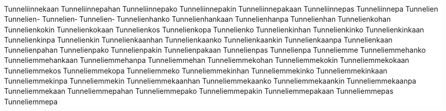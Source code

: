 Tunneliinnekaan
Tunneliinnepahan
Tunneliinnepako
Tunneliinnepakin
Tunneliinnepakaan
Tunneliinnepas
Tunneliinnepa
Tunnelien
Tunnelien-
Tunnelien‐
Tunnelien‑
Tunnelienhanko
Tunnelienhankaan
Tunnelienhanpa
Tunnelienhan
Tunnelienkohan
Tunnelienkokin
Tunnelienkokaan
Tunnelienkos
Tunnelienkopa
Tunnelienko
Tunnelienkinhan
Tunnelienkinko
Tunnelienkinkaan
Tunnelienkinpa
Tunnelienkin
Tunnelienkaanhan
Tunnelienkaanko
Tunnelienkaankin
Tunnelienkaanpa
Tunnelienkaan
Tunnelienpahan
Tunnelienpako
Tunnelienpakin
Tunnelienpakaan
Tunnelienpas
Tunnelienpa
Tunneliemme
Tunneliemmehanko
Tunneliemmehankaan
Tunneliemmehanpa
Tunneliemmehan
Tunneliemmekohan
Tunneliemmekokin
Tunneliemmekokaan
Tunneliemmekos
Tunneliemmekopa
Tunneliemmeko
Tunneliemmekinhan
Tunneliemmekinko
Tunneliemmekinkaan
Tunneliemmekinpa
Tunneliemmekin
Tunneliemmekaanhan
Tunneliemmekaanko
Tunneliemmekaankin
Tunneliemmekaanpa
Tunneliemmekaan
Tunneliemmepahan
Tunneliemmepako
Tunneliemmepakin
Tunneliemmepakaan
Tunneliemmepas
Tunneliemmepa